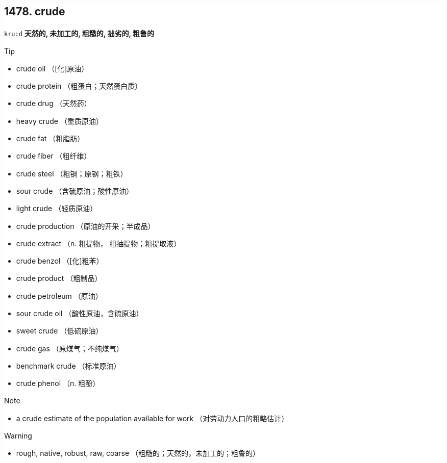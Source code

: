 ## 1478. crude

`kru:d`  **天然的, 未加工的, 粗糙的, 拙劣的, 粗鲁的**

> [!TIP]
>
> - crude oil （[化]原油）
>
> - crude protein （粗蛋白；天然蛋白质）
>
> - crude drug （天然药）
>
> - heavy crude （重质原油）
>
> - crude fat （粗脂肪）
>
> - crude fiber （粗纤维）
>
> - crude steel （粗钢；原钢；粗铁）
>
> - sour crude （含硫原油；酸性原油）
>
> - light crude （轻质原油）
>
> - crude production （原油的开采；半成品）
>
> - crude extract （n. 粗提物，	粗抽提物；粗提取液）
>
> - crude benzol （[化]粗苯）
>
> - crude product （粗制品）
>
> - crude petroleum （原油）
>
> - sour crude oil （酸性原油，含硫原油）
>
> - sweet crude （低硫原油）
>
> - crude gas （原煤气；不纯煤气）
>
> - benchmark crude （标准原油）
>
> - crude phenol （n. 粗酚）
>

> [!NOTE]
>
> - a crude estimate of the population available for work （对劳动力人口的粗略估计）
>

> [!WARNING]
>
> - rough, native, robust, raw, coarse （粗糙的；天然的，未加工的；粗鲁的）
>

